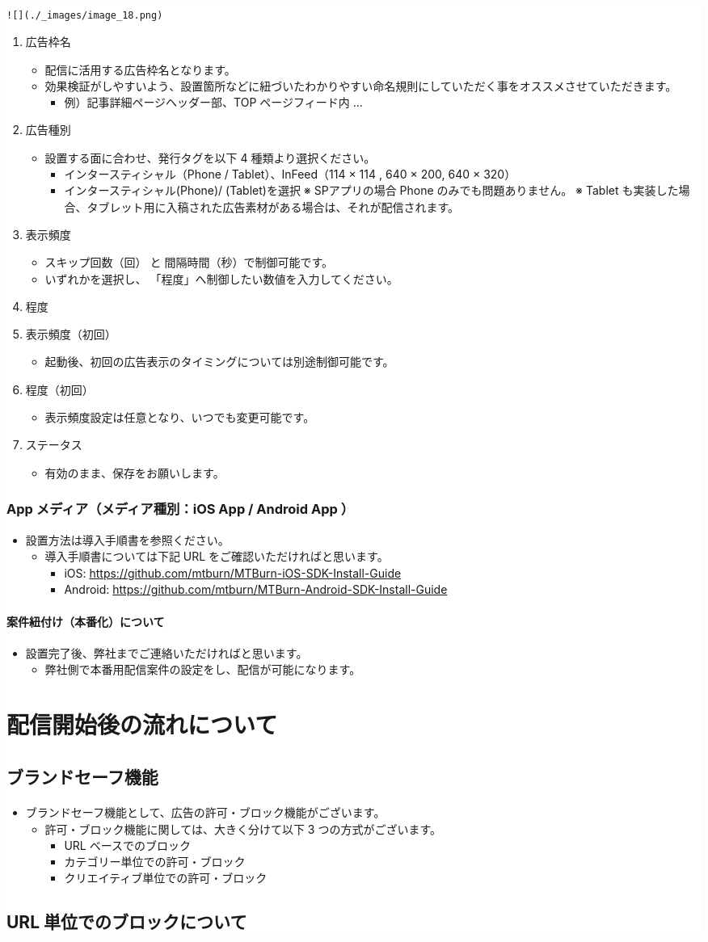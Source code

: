     ![](./_images/image_18.png)

1. 広告枠名
    - 配信に活用する広告枠名となります。
    - 効果検証がしやすいよう、設置箇所などに紐づいたわかりやすい命名規則にしていただく事をオススメさせていただきます。
        - 例）記事詳細ページヘッダー部、TOP ページフィード内 …

2. 広告種別
    - 設置する面に合わせ、発行タグを以下 4 種類より選択ください。
        - インタースティシャル（Phone / Tablet）、InFeed（114 × 114 , 640 × 200, 640 × 320）
        - インタースティシャル(Phone)/ (Tablet)を選択
        ※ SPアプリの場合 Phone のみでも問題ありません。
        ※ Tablet も実装した場合、タブレット用に入稿された広告素材がある場合は、それが配信されます。

3. 表示頻度
    - スキップ回数（回） と 間隔時間（秒）で制御可能です。
    - いずれかを選択し、 「程度」へ制御したい数値を⼊⼒してください。

4. 程度

5. 表示頻度（初回）
    - 起動後、初回の広告表示のタイミングについては別途制御可能です。

6. 程度（初回）
    - 表示頻度設定は任意となり、いつでも変更可能です。

7. ステータス
    - 有効のまま、保存をお願いします。

### App メディア（メディア種別：iOS App / Android App ）

- 設置方法は導入手順書を参照ください。
    - 導入手順書については下記 URL をご確認いただければと思います。
        - iOS: https://github.com/mtburn/MTBurn-iOS-SDK-Install-Guide
        - Android: https://github.com/mtburn/MTBurn-Android-SDK-Install-Guide

#### 案件紐付け（本番化）について

- 設置完了後、弊社までご連絡いただければと思います。
    - 弊社側で本番用配信案件の設定をし、配信が可能になります。

# 配信開始後の流れについて

## ブランドセーフ機能

- ブランドセーフ機能として、広告の許可・ブロック機能がございます。
    - 許可・ブロック機能に関しては、大きく分けて以下 3 つの方式がございます。
        - URL ベースでのブロック
        - カテゴリー単位での許可・ブロック
        - クリエイティブ単位での許可・ブロック

## URL 単位でのブロックについて

